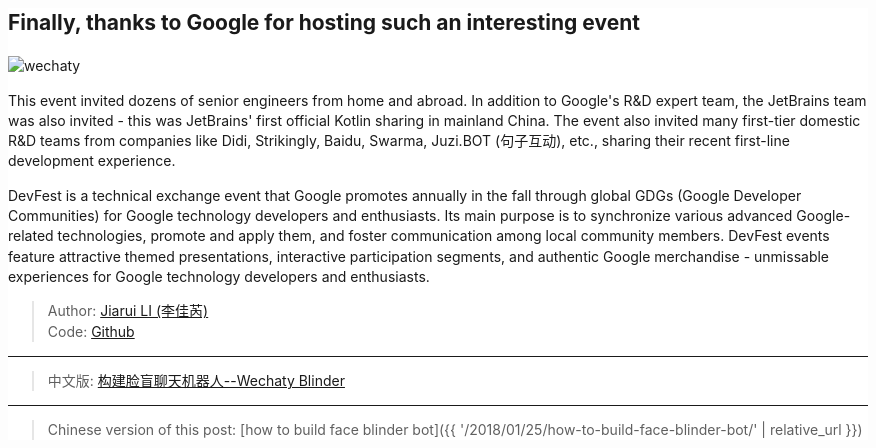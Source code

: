 ## Finally, thanks to Google for hosting such an interesting event

![wechaty](/assets/2018/01-how-to-build-face-blinder-bot-en/wechaty-blinder-17.webp)

This event invited dozens of senior engineers from home and abroad. In addition to Google's R&D expert team, the JetBrains team was also invited - this was JetBrains' first official Kotlin sharing in mainland China. The event also invited many first-tier domestic R&D teams from companies like Didi, Strikingly, Baidu, Swarma, Juzi.BOT (句子互动), etc., sharing their recent first-line development experience.

DevFest is a technical exchange event that Google promotes annually in the fall through global GDGs (Google Developer Communities) for Google technology developers and enthusiasts. Its main purpose is to synchronize various advanced Google-related technologies, promote and apply them, and foster communication among local community members. DevFest events feature attractive themed presentations, interactive participation segments, and authentic Google merchandise - unmissable experiences for Google technology developers and enthusiasts.

> Author: [Jiarui LI (李佳芮)](https://github.com/lijiarui)  
> Code: [Github](https://github.com/huan/wechaty-blinder)

---

> 中文版: [构建脸盲聊天机器人--Wechaty Blinder](/2018/01/25/how-to-build-face-blinder-bot/)

---

> Chinese version of this post: [how to build face blinder bot]({{ '/2018/01/25/how-to-build-face-blinder-bot/' | relative_url }})
